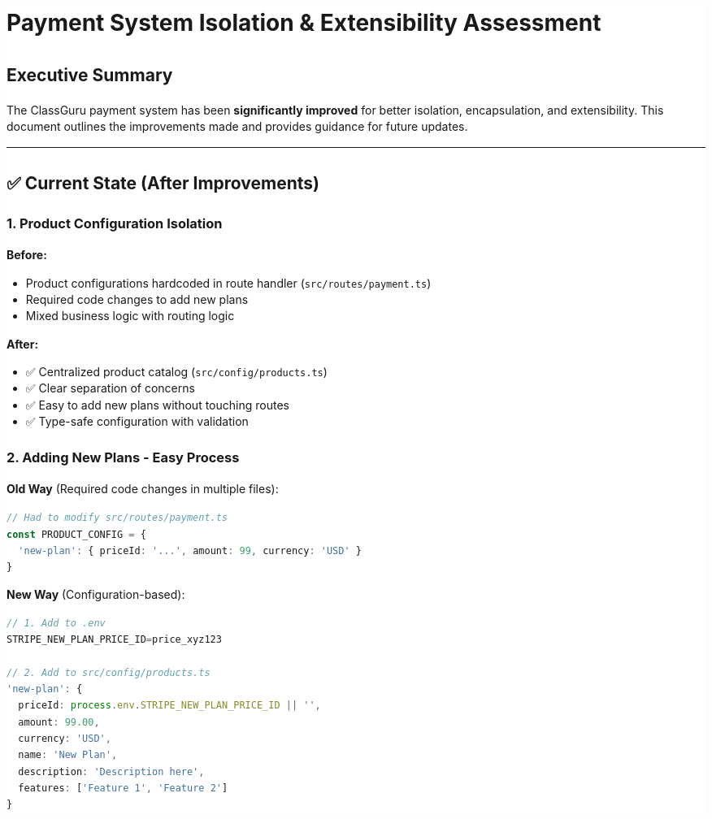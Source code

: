 # Payment System Isolation & Extensibility Assessment

## Executive Summary

The ClassGuru payment system has been **significantly improved** for better isolation, encapsulation, and extensibility. This document outlines the improvements made and provides guidance for future updates.

---

## ✅ Current State (After Improvements)

### 1. Product Configuration Isolation

**Before:**
- Product configurations hardcoded in route handler (`src/routes/payment.ts`)
- Required code changes to add new plans
- Mixed business logic with routing logic

**After:**
- ✅ Centralized product catalog (`src/config/products.ts`)
- ✅ Clear separation of concerns
- ✅ Easy to add new plans without touching routes
- ✅ Type-safe configuration with validation

### 2. Adding New Plans - Easy Process

**Old Way** (Required code changes in multiple files):
```typescript
// Had to modify src/routes/payment.ts
const PRODUCT_CONFIG = {
  'new-plan': { priceId: '...', amount: 99, currency: 'USD' }
}
```

**New Way** (Configuration-based):
```typescript
// 1. Add to .env
STRIPE_NEW_PLAN_PRICE_ID=price_xyz123

// 2. Add to src/config/products.ts
'new-plan': {
  priceId: process.env.STRIPE_NEW_PLAN_PRICE_ID || '',
  amount: 99.00,
  currency: 'USD',
  name: 'New Plan',
  description: 'Description here',
  features: ['Feature 1', 'Feature 2']
}
```
